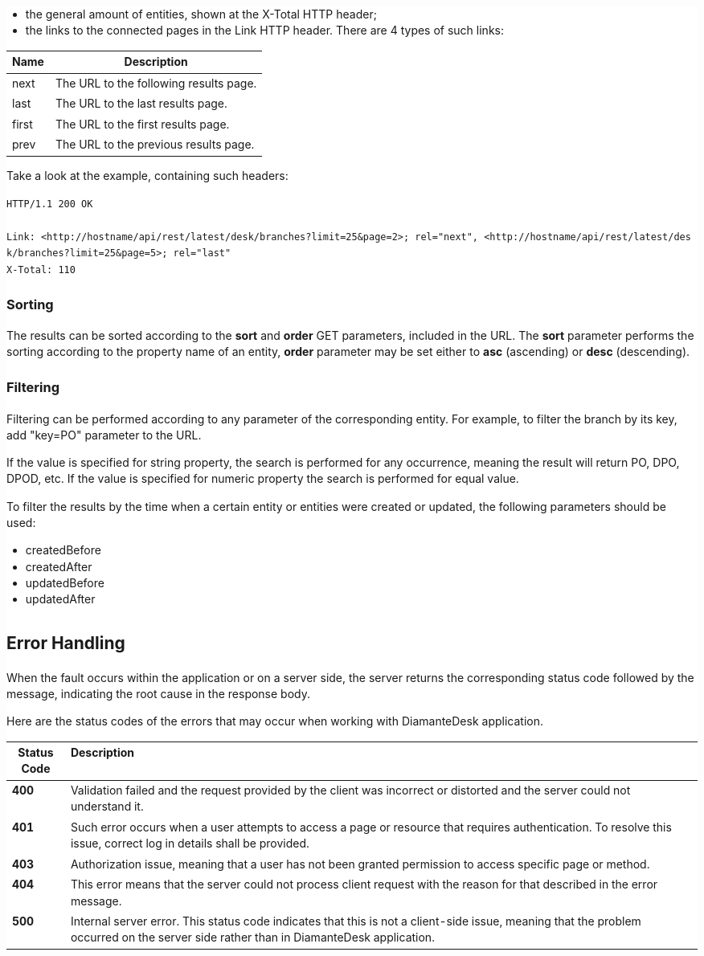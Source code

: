 * the general amount of entities, shown at the X-Total HTTP header;
* the links to the connected pages in the Link HTTP header. There are 4 types of such links:

Name  | Description
------------- | -------------
next  | The URL to the following results page.
last | The URL to the last results page.
first | The URL to the first results page.
prev | The URL to the previous results page.

Take a look at the example, containing such headers:

    HTTP/1.1 200 OK

    Link: <http://hostname/api/rest/latest/desk/branches?limit=25&page=2>; rel="next", <http://hostname/api/rest/latest/desk/branches?limit=25&page=5>; rel="last"
    X-Total: 110 

### Sorting

The results can be sorted according to the **sort** and **order** GET parameters, included in the URL. The **sort** parameter performs the sorting according to the property name of an entity, **order** parameter may be set either to **asc** (ascending) or **desc** (descending).

### Filtering

Filtering can be performed according to any parameter of the corresponding entity. For example, to filter the branch by its key, add "key=PO" parameter to the URL.
 
If the value is specified for string property, the search is performed for any occurrence, meaning the result will return PO, DPO, DPOD, etc. If the value is specified for numeric property the search is performed for equal value.

To filter the results by the time when a certain entity or entities were created or updated, the following parameters should be used:

* createdBefore
* createdAfter
* updatedBefore
* updatedAfter

## Error Handling

When the fault occurs within the application or on a server side, the server returns the corresponding status code followed by the message, indicating the root cause in the response body.

Here are the status codes of the errors that may occur when working with DiamanteDesk application.

Status Code | Description
------------- | :-------------
**400**  | Validation failed and the request provided by the client was incorrect or distorted and the server could not understand it.
**401** | Such error occurs when a user attempts to access a page or resource that requires authentication. To resolve this issue, correct log in details shall be provided.
**403** | Authorization issue, meaning that a user has not been granted permission to access specific page or method.
**404** | This error means that the server could not process client request with the reason for that described in the error message.
**500** | Internal server error. This status code indicates that this is not a client-side issue, meaning that the problem occurred on the server side rather than in DiamanteDesk application. 
